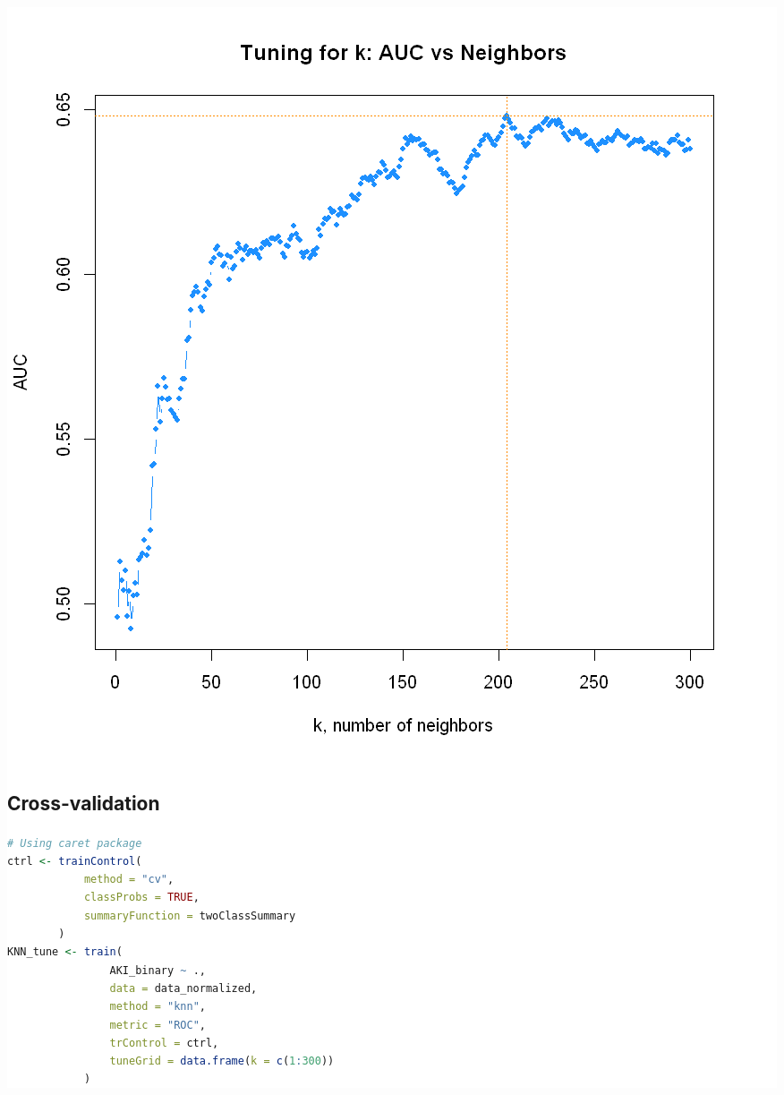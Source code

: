 ![png](output_26_0.png)
    


## Cross-validation


```R
# Using caret package
ctrl <- trainControl(
            method = "cv",
            classProbs = TRUE,
            summaryFunction = twoClassSummary
        )
KNN_tune <- train(
                AKI_binary ~ ., 
                data = data_normalized, 
                method = "knn", 
                metric = "ROC",
                trControl = ctrl, 
                tuneGrid = data.frame(k = c(1:300))
		    )

```